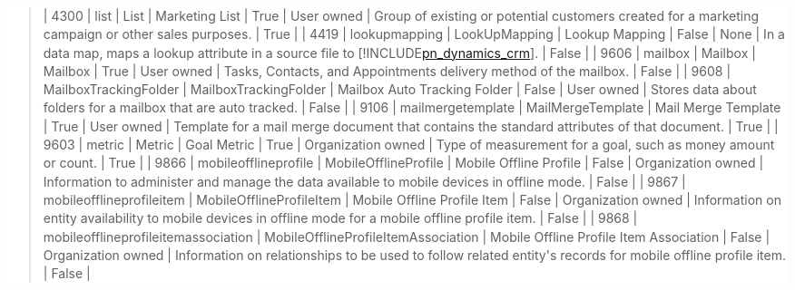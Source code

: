 > |       4300       |                 list                  |                 List                  |                  Marketing List                  |      True       |     User owned     |                                                                                                                                                     Group of existing or potential customers created for a marketing campaign or other sales purposes.                                                                                                                                                     |         True         |
> |       4419       |             lookupmapping             |             LookUpMapping             |                  Lookup Mapping                  |      False      |        None        |                                                                                                                                         In a data map, maps a lookup attribute in a source file to [!INCLUDE[pn_dynamics_crm](../../includes/pn-dynamics-crm.md)].                                                                                                                                         |        False         |
> |       9606       |                mailbox                |                Mailbox                |                     Mailbox                      |      True       |     User owned     |                                                                                                                                                                     Tasks, Contacts, and Appointments delivery method of the mailbox.                                                                                                                                                                      |        False         |
> |       9608       |         MailboxTrackingFolder         |         MailboxTrackingFolder         |           Mailbox Auto Tracking Folder           |      False      |     User owned     |                                                                                                                                                                       Stores data about folders for a mailbox that are auto tracked.                                                                                                                                                                       |        False         |
> |       9106       |           mailmergetemplate           |           MailMergeTemplate           |               Mail Merge Template                |      True       |     User owned     |                                                                                                                                                         Template for a mail merge document that contains the standard attributes of that document.                                                                                                                                                         |         True         |
> |       9603       |                metric                 |                Metric                 |                   Goal Metric                    |      True       | Organization owned |                                                                                                                                                                       Type of measurement for a goal, such as money amount or count.                                                                                                                                                                       |         True         |
> |       9866       |         mobileofflineprofile          |         MobileOfflineProfile          |              Mobile Offline Profile              |      False      | Organization owned |                                                                                                                                                         Information to administer and manage the data available to mobile devices in offline mode.                                                                                                                                                         |        False         |
> |       9867       |       mobileofflineprofileitem        |       MobileOfflineProfileItem        |           Mobile Offline Profile Item            |      False      | Organization owned |                                                                                                                                                  Information on entity availability to mobile devices in offline mode for a mobile offline profile item.                                                                                                                                                   |        False         |
> |       9868       |  mobileofflineprofileitemassociation  |  MobileOfflineProfileItemAssociation  |     Mobile Offline Profile Item Association      |      False      | Organization owned |                                                                                                                                                Information on relationships to be used to follow related entity's records for mobile offline profile item.                                                                                                                                                 |        False         |